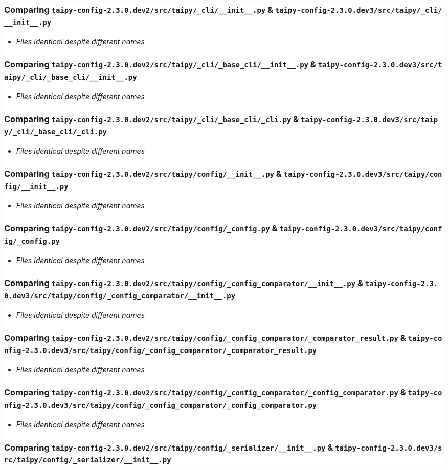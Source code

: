 ### Comparing `taipy-config-2.3.0.dev2/src/taipy/_cli/__init__.py` & `taipy-config-2.3.0.dev3/src/taipy/_cli/__init__.py`

 * *Files identical despite different names*

### Comparing `taipy-config-2.3.0.dev2/src/taipy/_cli/_base_cli/__init__.py` & `taipy-config-2.3.0.dev3/src/taipy/_cli/_base_cli/__init__.py`

 * *Files identical despite different names*

### Comparing `taipy-config-2.3.0.dev2/src/taipy/_cli/_base_cli/_cli.py` & `taipy-config-2.3.0.dev3/src/taipy/_cli/_base_cli/_cli.py`

 * *Files identical despite different names*

### Comparing `taipy-config-2.3.0.dev2/src/taipy/config/__init__.py` & `taipy-config-2.3.0.dev3/src/taipy/config/__init__.py`

 * *Files identical despite different names*

### Comparing `taipy-config-2.3.0.dev2/src/taipy/config/_config.py` & `taipy-config-2.3.0.dev3/src/taipy/config/_config.py`

 * *Files identical despite different names*

### Comparing `taipy-config-2.3.0.dev2/src/taipy/config/_config_comparator/__init__.py` & `taipy-config-2.3.0.dev3/src/taipy/config/_config_comparator/__init__.py`

 * *Files identical despite different names*

### Comparing `taipy-config-2.3.0.dev2/src/taipy/config/_config_comparator/_comparator_result.py` & `taipy-config-2.3.0.dev3/src/taipy/config/_config_comparator/_comparator_result.py`

 * *Files identical despite different names*

### Comparing `taipy-config-2.3.0.dev2/src/taipy/config/_config_comparator/_config_comparator.py` & `taipy-config-2.3.0.dev3/src/taipy/config/_config_comparator/_config_comparator.py`

 * *Files identical despite different names*

### Comparing `taipy-config-2.3.0.dev2/src/taipy/config/_serializer/__init__.py` & `taipy-config-2.3.0.dev3/src/taipy/config/_serializer/__init__.py`
